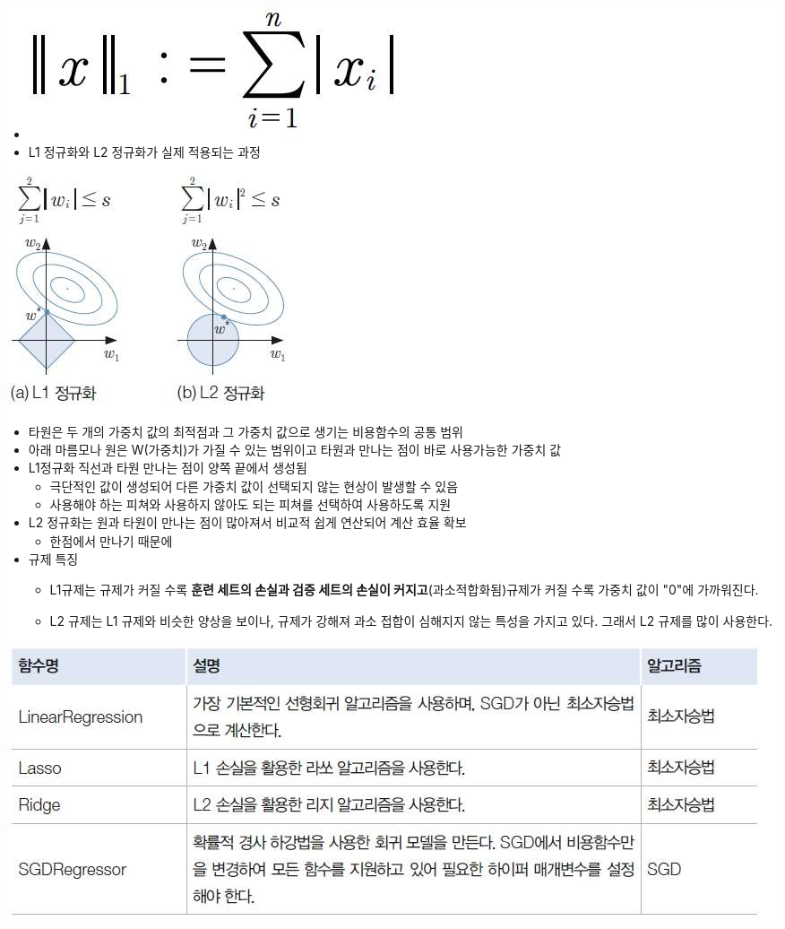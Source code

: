 - ![image-20220602153859865](요약.assets/image-20220602153859865.png)
- L1 정규화와 L2 정규화가 실제 적용되는 과정

![image-20220602154428954](요약.assets/image-20220602154428954.png)

- 타원은 두 개의 가중치 값의 최적점과 그 가중치 값으로 생기는 비용함수의 공통 범위
- 아래 마름모나 원은 W(가중치)가 가질 수 있는 범위이고 타원과 만나는 점이 바로 사용가능한
  가중치 값
- L1정규화 직선과 타원 만나는 점이 양쪽 끝에서 생성됨
  - 극단적인 값이 생성되어 다른 가중치 값이 선택되지 않는 현상이 발생할 수 있음
  - 사용해야 하는 피쳐와 사용하지 않아도 되는 피쳐를 선택하여 사용하도록 지원
- L2 정규화는 원과 타원이 만나는 점이 많아져서 비교적 쉽게 연산되어 계산 효율 확보
  - 한점에서 만나기 때문에
- 규제 특징
  - L1규제는 규제가 커질 수록 **훈련 세트의 손실과 검증 세트의 손실이 커지고**(과소적합화됨)규제가 커질 수록 가중치 값이 "0"에 가까워진다. 

  - L2 규제는 L1 규제와 비슷한 양상을 보이나, 규제가 강해져 과소 접합이 심해지지 않는 특성을 가지고 있다. 그래서 L2 규제를 많이 사용한다. 

![image-20220602170644922](요약.assets/image-20220602170644922.png)
